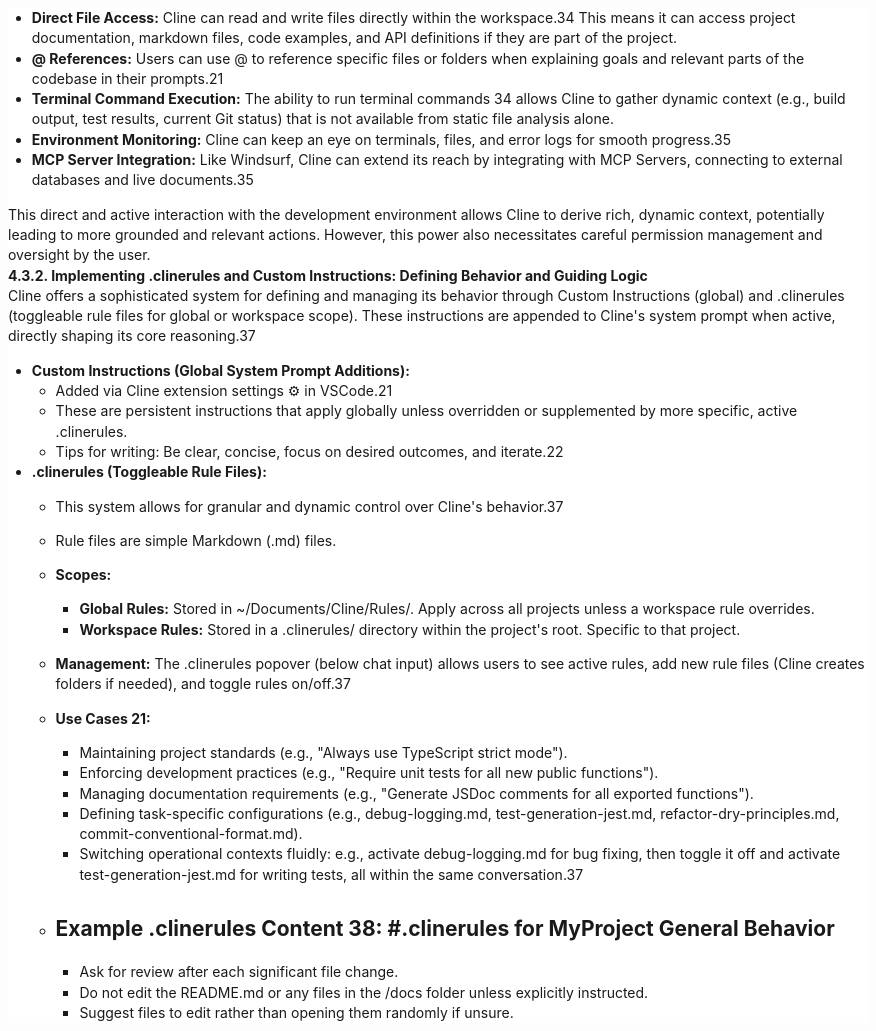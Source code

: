 * **Direct File Access:** Cline can read and write files directly within the workspace.34 This means it can access project documentation, markdown files, code examples, and API definitions if they are part of the project.  
* **@ References:** Users can use @ to reference specific files or folders when explaining goals and relevant parts of the codebase in their prompts.21  
* **Terminal Command Execution:** The ability to run terminal commands 34 allows Cline to gather dynamic context (e.g., build output, test results, current Git status) that is not available from static file analysis alone.  
* **Environment Monitoring:** Cline can keep an eye on terminals, files, and error logs for smooth progress.35  
* **MCP Server Integration:** Like Windsurf, Cline can extend its reach by integrating with MCP Servers, connecting to external databases and live documents.35

This direct and active interaction with the development environment allows Cline to derive rich, dynamic context, potentially leading to more grounded and relevant actions. However, this power also necessitates careful permission management and oversight by the user.  
**4.3.2. Implementing .clinerules and Custom Instructions: Defining Behavior and Guiding Logic**  
Cline offers a sophisticated system for defining and managing its behavior through Custom Instructions (global) and .clinerules (toggleable rule files for global or workspace scope). These instructions are appended to Cline's system prompt when active, directly shaping its core reasoning.37

* **Custom Instructions (Global System Prompt Additions):**  
  * Added via Cline extension settings ⚙️ in VSCode.21  
  * These are persistent instructions that apply globally unless overridden or supplemented by more specific, active .clinerules.  
  * Tips for writing: Be clear, concise, focus on desired outcomes, and iterate.22  
* **.clinerules (Toggleable Rule Files):**  
  * This system allows for granular and dynamic control over Cline's behavior.37  
  * Rule files are simple Markdown (.md) files.  
  * **Scopes:**  
    * **Global Rules:** Stored in \~/Documents/Cline/Rules/. Apply across all projects unless a workspace rule overrides.  
    * **Workspace Rules:** Stored in a .clinerules/ directory within the project's root. Specific to that project.  
  * **Management:** The .clinerules popover (below chat input) allows users to see active rules, add new rule files (Cline creates folders if needed), and toggle rules on/off.37  
  * **Use Cases 21:**  
    * Maintaining project standards (e.g., "Always use TypeScript strict mode").  
    * Enforcing development practices (e.g., "Require unit tests for all new public functions").  
    * Managing documentation requirements (e.g., "Generate JSDoc comments for all exported functions").  
    * Defining task-specific configurations (e.g., debug-logging.md, test-generation-jest.md, refactor-dry-principles.md, commit-conventional-format.md).  
    * Switching operational contexts fluidly: e.g., activate debug-logging.md for bug fixing, then toggle it off and activate test-generation-jest.md for writing tests, all within the same conversation.37

  * ## **Example .clinerules Content 38:**     **\#.clinerules for MyProject**     **General Behavior**

    * Ask for review after each significant file change.  
    * Do not edit the README.md or any files in the /docs folder unless explicitly instructed.  
    * Suggest files to edit rather than opening them randomly if unsure.
